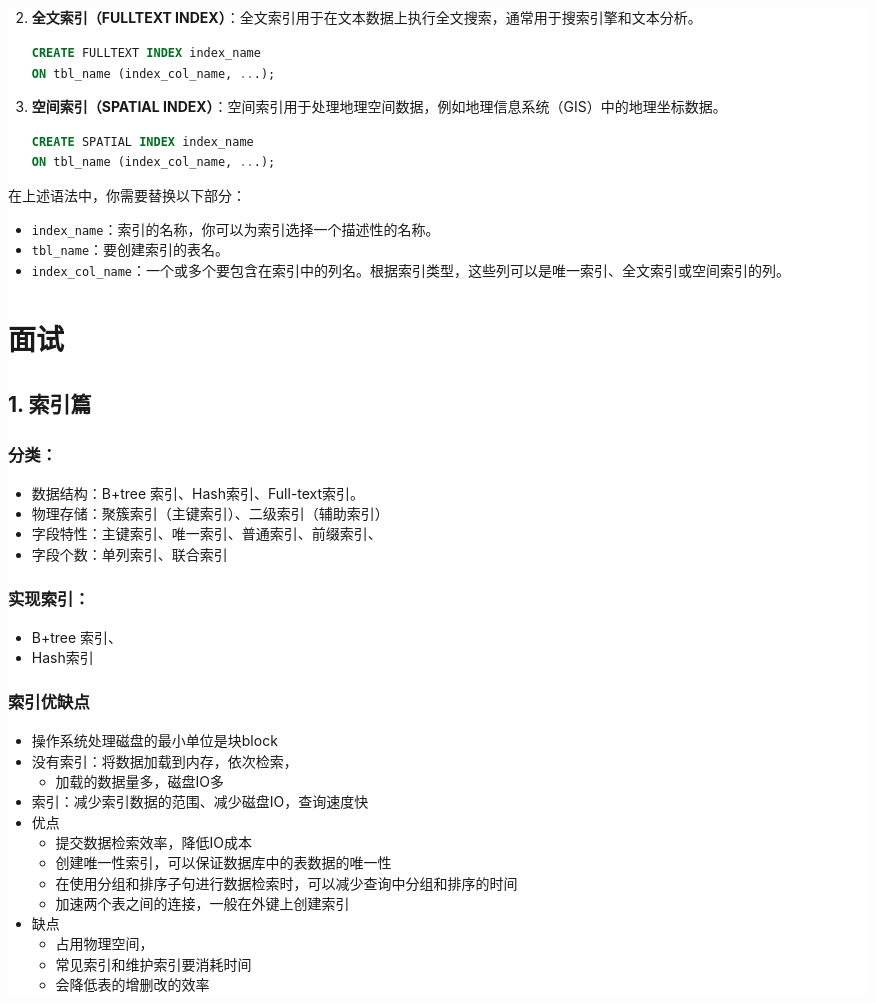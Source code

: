 2. **全文索引（FULLTEXT INDEX）**：全文索引用于在文本数据上执行全文搜索，通常用于搜索引擎和文本分析。

   ```sql
   CREATE FULLTEXT INDEX index_name
   ON tbl_name (index_col_name, ...);
   ```

3. **空间索引（SPATIAL INDEX）**：空间索引用于处理地理空间数据，例如地理信息系统（GIS）中的地理坐标数据。

   ```sql
   CREATE SPATIAL INDEX index_name
   ON tbl_name (index_col_name, ...);
   ```

在上述语法中，你需要替换以下部分：

- `index_name`：索引的名称，你可以为索引选择一个描述性的名称。
- `tbl_name`：要创建索引的表名。
- `index_col_name`：一个或多个要包含在索引中的列名。根据索引类型，这些列可以是唯一索引、全文索引或空间索引的列。





# 面试

## 1. 索引篇

### 分类：

- 数据结构：B+tree 索引、Hash索引、Full-text索引。
- 物理存储：聚簇索引（主键索引）、二级索引（辅助索引）
- 字段特性：主键索引、唯一索引、普通索引、前缀索引、
- 字段个数：单列索引、联合索引

### 实现索引：

- B+tree 索引、
- Hash索引

### 索引优缺点

- 操作系统处理磁盘的最小单位是块block
- 没有索引：将数据加载到内存，依次检索，
  - 加载的数据量多，磁盘IO多
- 索引：减少索引数据的范围、减少磁盘IO，查询速度快
- 优点
  - 提交数据检索效率，降低IO成本
  - 创建唯一性索引，可以保证数据库中的表数据的唯一性
  - 在使用分组和排序子句进行数据检索时，可以减少查询中分组和排序的时间
  - 加速两个表之间的连接，一般在外键上创建索引
- 缺点
  - 占用物理空间，
  - 常见索引和维护索引要消耗时间
  - 会降低表的增删改的效率
